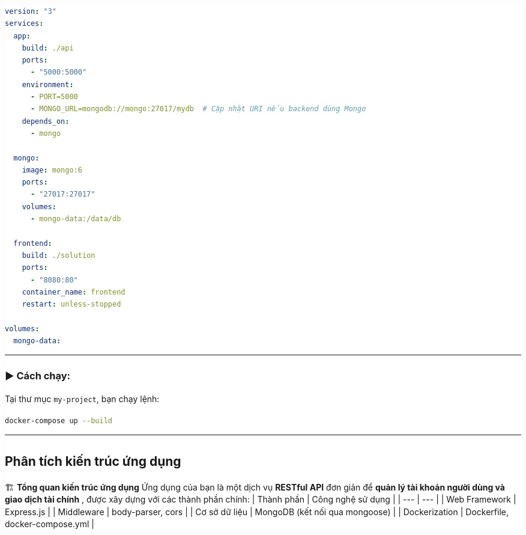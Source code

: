 
```yaml
version: "3"
services:
  app:
    build: ./api
    ports:
      - "5000:5000"
    environment:
      - PORT=5000
      - MONGO_URL=mongodb://mongo:27017/mydb  # Cập nhật URI nếu backend dùng Mongo
    depends_on:
      - mongo

  mongo:
    image: mongo:6
    ports:
      - "27017:27017"
    volumes:
      - mongo-data:/data/db

  frontend:
    build: ./solution
    ports:
      - "8080:80"
    container_name: frontend
    restart: unless-stopped

volumes:
  mongo-data:
```



---



### ▶️ Cách chạy: 

Tại thư mục `my-project`, bạn chạy lệnh:


```bash
docker-compose up --build
```


---




##  Phân tích kiến trúc ứng dụng 

🏗️ **Tổng quan kiến trúc ứng dụng** 
Ứng dụng của bạn là một dịch vụ **RESTful API**  đơn giản để **quản lý tài khoản người dùng và giao dịch tài chính** , được xây dựng với các thành phần chính:
| Thành phần | Công nghệ sử dụng | 
| --- | --- | 
| Web Framework | Express.js | 
| Middleware | body-parser, cors | 
| Cơ sở dữ liệu | MongoDB (kết nối qua mongoose) | 
| Dockerization | Dockerfile, docker-compose.yml | 
